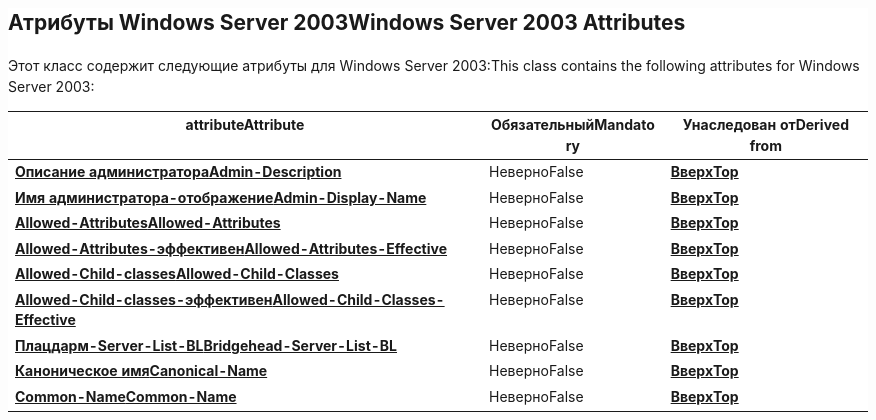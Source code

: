 ## <a name="windows-server-2003-attributes"></a><span data-ttu-id="c9926-149">Атрибуты Windows Server 2003</span><span class="sxs-lookup"><span data-stu-id="c9926-149">Windows Server 2003 Attributes</span></span>

<span data-ttu-id="c9926-150">Этот класс содержит следующие атрибуты для Windows Server 2003:</span><span class="sxs-lookup"><span data-stu-id="c9926-150">This class contains the following attributes for Windows Server 2003:</span></span>



| <span data-ttu-id="c9926-151">attribute</span><span class="sxs-lookup"><span data-stu-id="c9926-151">Attribute</span></span>                                                                   | <span data-ttu-id="c9926-152">Обязательный</span><span class="sxs-lookup"><span data-stu-id="c9926-152">Mandatory</span></span> | <span data-ttu-id="c9926-153">Унаследован от</span><span class="sxs-lookup"><span data-stu-id="c9926-153">Derived from</span></span>                                               |
|-----------------------------------------------------------------------------|-----------|------------------------------------------------------------|
| [<span data-ttu-id="c9926-154">**Описание администратора**</span><span class="sxs-lookup"><span data-stu-id="c9926-154">**Admin-Description**</span></span>](a-admindescription.md)                             | <span data-ttu-id="c9926-155">Неверно</span><span class="sxs-lookup"><span data-stu-id="c9926-155">False</span></span>     | [<span data-ttu-id="c9926-156">**Вверх**</span><span class="sxs-lookup"><span data-stu-id="c9926-156">**Top**</span></span>](c-top.md)<br/>                            |
| [<span data-ttu-id="c9926-157">**Имя администратора-отображение**</span><span class="sxs-lookup"><span data-stu-id="c9926-157">**Admin-Display-Name**</span></span>](a-admindisplayname.md)                            | <span data-ttu-id="c9926-158">Неверно</span><span class="sxs-lookup"><span data-stu-id="c9926-158">False</span></span>     | [<span data-ttu-id="c9926-159">**Вверх**</span><span class="sxs-lookup"><span data-stu-id="c9926-159">**Top**</span></span>](c-top.md)<br/>                            |
| [<span data-ttu-id="c9926-160">**Allowed-Attributes**</span><span class="sxs-lookup"><span data-stu-id="c9926-160">**Allowed-Attributes**</span></span>](a-allowedattributes.md)                           | <span data-ttu-id="c9926-161">Неверно</span><span class="sxs-lookup"><span data-stu-id="c9926-161">False</span></span>     | [<span data-ttu-id="c9926-162">**Вверх**</span><span class="sxs-lookup"><span data-stu-id="c9926-162">**Top**</span></span>](c-top.md)<br/>                            |
| [<span data-ttu-id="c9926-163">**Allowed-Attributes-эффективен**</span><span class="sxs-lookup"><span data-stu-id="c9926-163">**Allowed-Attributes-Effective**</span></span>](a-allowedattributeseffective.md)        | <span data-ttu-id="c9926-164">Неверно</span><span class="sxs-lookup"><span data-stu-id="c9926-164">False</span></span>     | [<span data-ttu-id="c9926-165">**Вверх**</span><span class="sxs-lookup"><span data-stu-id="c9926-165">**Top**</span></span>](c-top.md)<br/>                            |
| [<span data-ttu-id="c9926-166">**Allowed-Child-classes**</span><span class="sxs-lookup"><span data-stu-id="c9926-166">**Allowed-Child-Classes**</span></span>](a-allowedchildclasses.md)                      | <span data-ttu-id="c9926-167">Неверно</span><span class="sxs-lookup"><span data-stu-id="c9926-167">False</span></span>     | [<span data-ttu-id="c9926-168">**Вверх**</span><span class="sxs-lookup"><span data-stu-id="c9926-168">**Top**</span></span>](c-top.md)<br/>                            |
| [<span data-ttu-id="c9926-169">**Allowed-Child-classes-эффективен**</span><span class="sxs-lookup"><span data-stu-id="c9926-169">**Allowed-Child-Classes-Effective**</span></span>](a-allowedchildclasseseffective.md)   | <span data-ttu-id="c9926-170">Неверно</span><span class="sxs-lookup"><span data-stu-id="c9926-170">False</span></span>     | [<span data-ttu-id="c9926-171">**Вверх**</span><span class="sxs-lookup"><span data-stu-id="c9926-171">**Top**</span></span>](c-top.md)<br/>                            |
| [<span data-ttu-id="c9926-172">**Плацдарм-Server-List-BL**</span><span class="sxs-lookup"><span data-stu-id="c9926-172">**Bridgehead-Server-List-BL**</span></span>](a-bridgeheadserverlistbl.md)               | <span data-ttu-id="c9926-173">Неверно</span><span class="sxs-lookup"><span data-stu-id="c9926-173">False</span></span>     | [<span data-ttu-id="c9926-174">**Вверх**</span><span class="sxs-lookup"><span data-stu-id="c9926-174">**Top**</span></span>](c-top.md)<br/>                            |
| [<span data-ttu-id="c9926-175">**Каноническое имя**</span><span class="sxs-lookup"><span data-stu-id="c9926-175">**Canonical-Name**</span></span>](a-canonicalname.md)                                   | <span data-ttu-id="c9926-176">Неверно</span><span class="sxs-lookup"><span data-stu-id="c9926-176">False</span></span>     | [<span data-ttu-id="c9926-177">**Вверх**</span><span class="sxs-lookup"><span data-stu-id="c9926-177">**Top**</span></span>](c-top.md)<br/>                            |
| [<span data-ttu-id="c9926-178">**Common-Name**</span><span class="sxs-lookup"><span data-stu-id="c9926-178">**Common-Name**</span></span>](a-cn.md)                                                 | <span data-ttu-id="c9926-179">Неверно</span><span class="sxs-lookup"><span data-stu-id="c9926-179">False</span></span>     | [<span data-ttu-id="c9926-180">**Вверх**</span><span class="sxs-lookup"><span data-stu-id="c9926-180">**Top**</span></span>](c-top.md)<br/>                            |